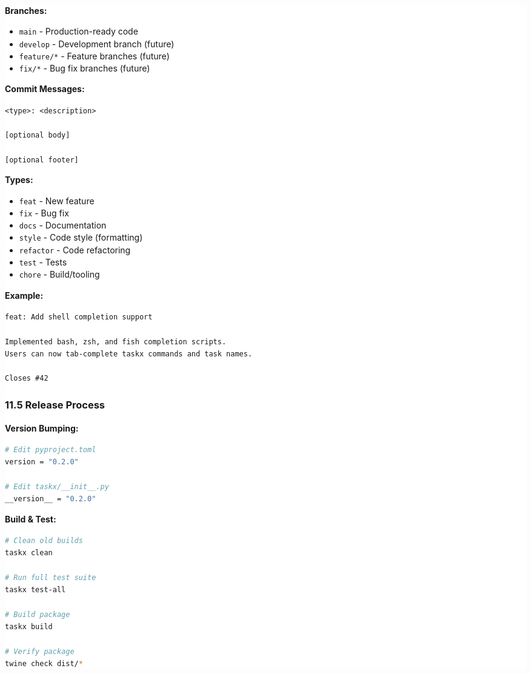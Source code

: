 **Branches:**
- `main` - Production-ready code
- `develop` - Development branch (future)
- `feature/*` - Feature branches (future)
- `fix/*` - Bug fix branches (future)

**Commit Messages:**

```
<type>: <description>

[optional body]

[optional footer]
```

**Types:**
- `feat` - New feature
- `fix` - Bug fix
- `docs` - Documentation
- `style` - Code style (formatting)
- `refactor` - Code refactoring
- `test` - Tests
- `chore` - Build/tooling

**Example:**

```
feat: Add shell completion support

Implemented bash, zsh, and fish completion scripts.
Users can now tab-complete taskx commands and task names.

Closes #42
```

### 11.5 Release Process

**Version Bumping:**

```bash
# Edit pyproject.toml
version = "0.2.0"

# Edit taskx/__init__.py
__version__ = "0.2.0"
```

**Build & Test:**

```bash
# Clean old builds
taskx clean

# Run full test suite
taskx test-all

# Build package
taskx build

# Verify package
twine check dist/*
```
